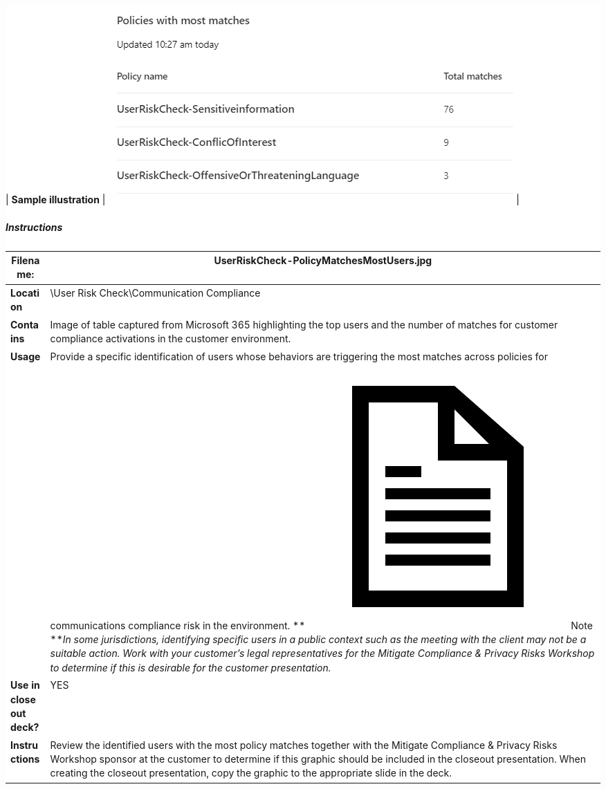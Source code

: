 | **Sample illustration**   | ![Screenshot of Sample illustration](media/c68f918abbe1e83d4a4026a79b93a122.png)                                                                                                                                                                                                                                                                                                                                                                                                                                                                                                                                                                        |

##### Instructions

| Filename:                 | UserRiskCheck-PolicyMatchesMostUsers.jpg                                                                                                                                                                                                                                                                                                                                                                                                                                                                                                           |
|---------------------------|----------------------------------------------------------------------------------------------------------------------------------------------------------------------------------------------------------------------------------------------------------------------------------------------------------------------------------------------------------------------------------------------------------------------------------------------------------------------------------------------------------------------------------------------------|
| **Location**              | \\User Risk Check\\Communication Compliance                                                                                                                                                                                                                                                                                                                                                                                                                                                                                                        |
| **Contains**              | Image of table captured from Microsoft 365 highlighting the top users and the number of matches for customer compliance activations in the customer environment.                                                                                                                                                                                                                                                                                                                                                                                   |
| **Usage**                 | Provide a specific identification of users whose behaviors are triggering the most matches across policies for communications compliance risk in the environment.  **![Document](media/d558876252557f8b464be447867a9e72.png)Note ***In some jurisdictions, identifying specific users in a public context such as the meeting with the client may not be a suitable action. Work with your customer’s legal representatives for the Mitigate Compliance & Privacy Risks Workshop to determine if this is desirable for the customer presentation.* |
| **Use in closeout deck?** | YES                                                                                                                                                                                                                                                                                                                                                                                                                                                                                                                                                |
| **Instructions**          | Review the identified users with the most policy matches together with the Mitigate Compliance & Privacy Risks Workshop sponsor at the customer to determine if this graphic should be included in the closeout presentation. When creating the closeout presentation, copy the graphic to the appropriate slide in the deck.                                                                                                                                                                                                                      |